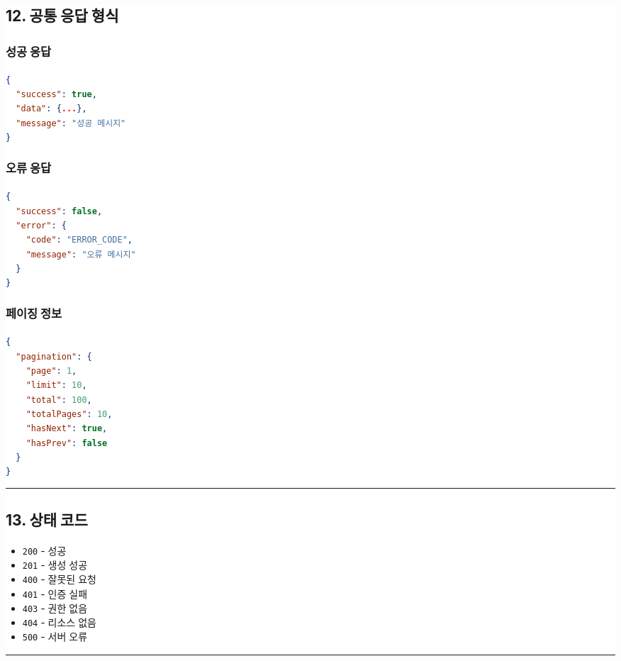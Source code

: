 
## 12. 공통 응답 형식

### 성공 응답

```json
{
  "success": true,
  "data": {...},
  "message": "성공 메시지"
}
```

### 오류 응답

```json
{
  "success": false,
  "error": {
    "code": "ERROR_CODE",
    "message": "오류 메시지"
  }
}
```

### 페이징 정보

```json
{
  "pagination": {
    "page": 1,
    "limit": 10,
    "total": 100,
    "totalPages": 10,
    "hasNext": true,
    "hasPrev": false
  }
}
```

---

## 13. 상태 코드

- `200` - 성공
- `201` - 생성 성공
- `400` - 잘못된 요청
- `401` - 인증 실패
- `403` - 권한 없음
- `404` - 리소스 없음
- `500` - 서버 오류

---
